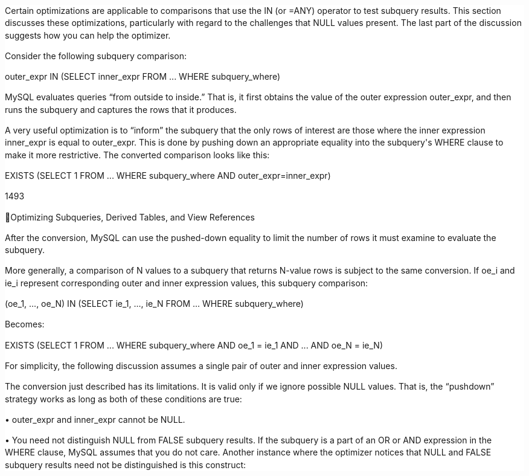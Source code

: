Certain optimizations are applicable to comparisons that use the IN (or =ANY) operator to test subquery
results. This section discusses these optimizations, particularly with regard to the challenges that NULL
values present. The last part of the discussion suggests how you can help the optimizer.

Consider the following subquery comparison:

outer_expr IN (SELECT inner_expr FROM ... WHERE subquery_where)

MySQL evaluates queries “from outside to inside.” That is, it first obtains the value of the outer expression
outer_expr, and then runs the subquery and captures the rows that it produces.

A very useful optimization is to “inform” the subquery that the only rows of interest are those where the
inner expression inner_expr is equal to outer_expr. This is done by pushing down an appropriate
equality into the subquery's WHERE clause to make it more restrictive. The converted comparison looks like
this:

EXISTS (SELECT 1 FROM ... WHERE subquery_where AND outer_expr=inner_expr)

1493

Optimizing Subqueries, Derived Tables, and View References

After the conversion, MySQL can use the pushed-down equality to limit the number of rows it must
examine to evaluate the subquery.

More generally, a comparison of N values to a subquery that returns N-value rows is subject to the same
conversion. If oe_i and ie_i represent corresponding outer and inner expression values, this subquery
comparison:

(oe_1, ..., oe_N) IN
  (SELECT ie_1, ..., ie_N FROM ... WHERE subquery_where)

Becomes:

EXISTS (SELECT 1 FROM ... WHERE subquery_where
                          AND oe_1 = ie_1
                          AND ...
                          AND oe_N = ie_N)

For simplicity, the following discussion assumes a single pair of outer and inner expression values.

The conversion just described has its limitations. It is valid only if we ignore possible NULL values. That is,
the “pushdown” strategy works as long as both of these conditions are true:

• outer_expr and inner_expr cannot be NULL.

• You need not distinguish NULL from FALSE subquery results. If the subquery is a part of an OR or AND
expression in the WHERE clause, MySQL assumes that you do not care. Another instance where the
optimizer notices that NULL and FALSE subquery results need not be distinguished is this construct:
